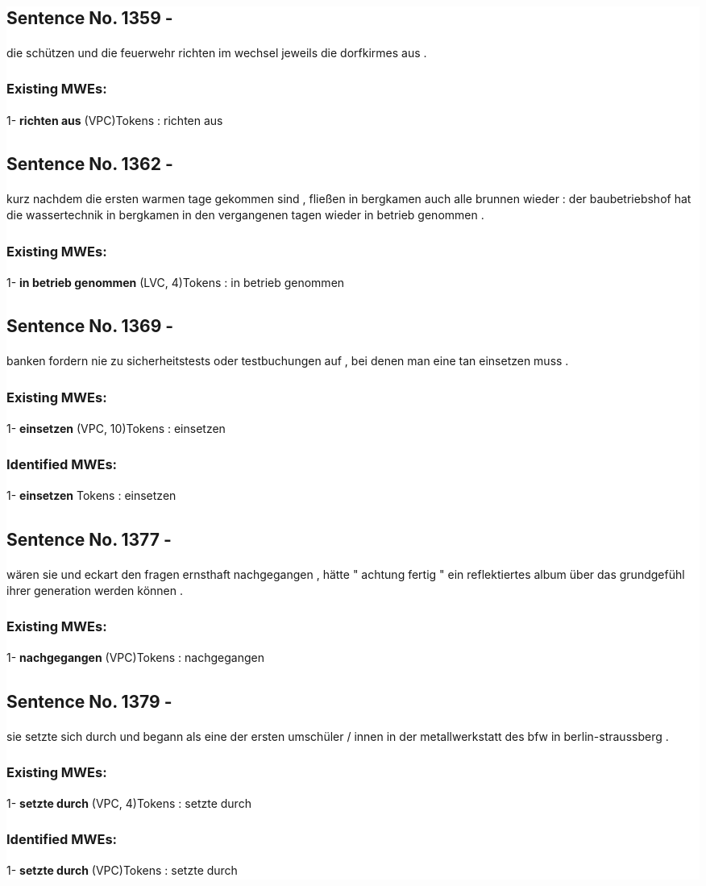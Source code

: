 ## Sentence No. 1359 - 
die schützen und die feuerwehr richten im wechsel jeweils die dorfkirmes aus . 
### Existing MWEs: 
1- **richten aus** (VPC)Tokens : 
richten
aus

## Sentence No. 1362 - 
kurz nachdem die ersten warmen tage gekommen sind , fließen in bergkamen auch alle brunnen wieder : der baubetriebshof hat die wassertechnik in bergkamen in den vergangenen tagen wieder in betrieb genommen . 
### Existing MWEs: 
1- **in betrieb genommen** (LVC, 4)Tokens : 
in
betrieb
genommen

## Sentence No. 1369 - 
banken fordern nie zu sicherheitstests oder testbuchungen auf , bei denen man eine tan einsetzen muss . 
### Existing MWEs: 
1- **einsetzen** (VPC, 10)Tokens : 
einsetzen

### Identified MWEs: 
1- **einsetzen** Tokens : 
einsetzen

## Sentence No. 1377 - 
wären sie und eckart den fragen ernsthaft nachgegangen , hätte " achtung fertig " ein reflektiertes album über das grundgefühl ihrer generation werden können . 
### Existing MWEs: 
1- **nachgegangen** (VPC)Tokens : 
nachgegangen

## Sentence No. 1379 - 
sie setzte sich durch und begann als eine der ersten umschüler / innen in der metallwerkstatt des bfw in berlin-straussberg . 
### Existing MWEs: 
1- **setzte durch** (VPC, 4)Tokens : 
setzte
durch

### Identified MWEs: 
1- **setzte durch** (VPC)Tokens : 
setzte
durch
